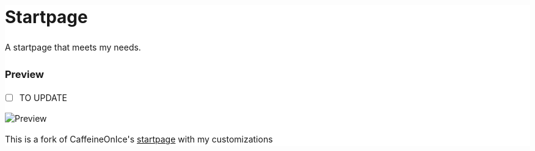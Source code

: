 Startpage
========

A startpage that meets my needs. 

### Preview
- [ ] TO UPDATE
<img src="home.gif" alt="Preview" width="100%"/>

This is a fork of CaffeineOnIce's [startpage](https://github.com/CaffeineOnIce/startpage) with my customizations
